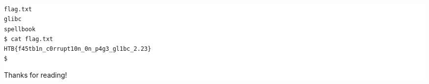 ```
flag.txt
glibc
spellbook
$ cat flag.txt
HTB{f45tb1n_c0rrupt10n_0n_p4g3_gl1bc_2.23}
$
```
Thanks for reading!
